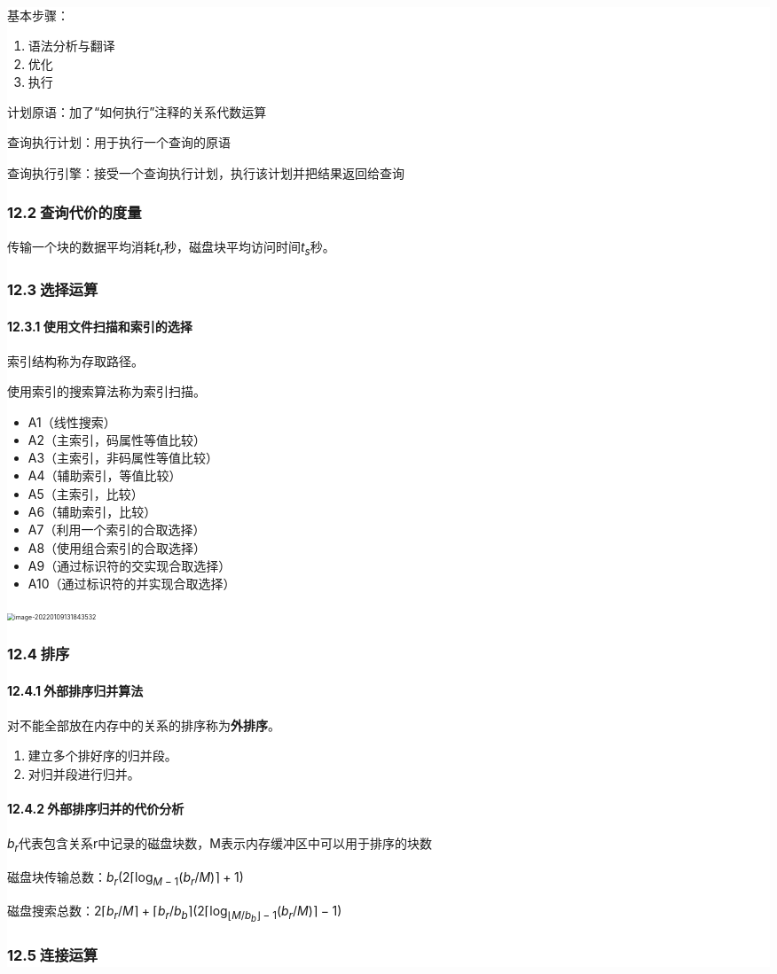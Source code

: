 基本步骤：

1. 语法分析与翻译
2. 优化
3. 执行

计划原语：加了“如何执行”注释的关系代数运算

查询执行计划：用于执行一个查询的原语

查询执行引擎：接受一个查询执行计划，执行该计划并把结果返回给查询

### 12.2  查询代价的度量

传输一个块的数据平均消耗$t_r$秒，磁盘块平均访问时间$t_s$秒。

### 12.3 选择运算

#### 12.3.1 使用文件扫描和索引的选择

索引结构称为存取路径。

使用索引的搜索算法称为索引扫描。

- A1（线性搜索）
- A2（主索引，码属性等值比较）
- A3（主索引，非码属性等值比较）
- A4（辅助索引，等值比较）
- A5（主索引，比较）
- A6（辅助索引，比较）
- A7（利用一个索引的合取选择）
- A8（使用组合索引的合取选择）
- A9（通过标识符的交实现合取选择）
- A10（通过标识符的并实现合取选择）

<img src="{{site.url}}/img/2022-5-02-数据库系统概念/image-20220109131843532.png" alt="image-20220109131843532" style="zoom:50%;" />

### 12.4 排序

#### 12.4.1 外部排序归并算法

对不能全部放在内存中的关系的排序称为**外排序**。

1. 建立多个排好序的归并段。
2. 对归并段进行归并。

#### 12.4.2 外部排序归并的代价分析

$b_r$代表包含关系r中记录的磁盘块数，M表示内存缓冲区中可以用于排序的块数

磁盘块传输总数：$b_r(2\lceil\text{log}_{M-1}(b_r/M)\rceil+1)$

磁盘搜索总数：$2\left\lceil b_{r} / M\right\rceil+\left\lceil b_{r} / b_{b}\right\rceil\left(2\left\lceil\log _{\left\lfloor M / b_{b}\rfloor-1\right.}\left(b_{r} / M\right)\right\rceil-1\right)$

### 12.5 连接运算
